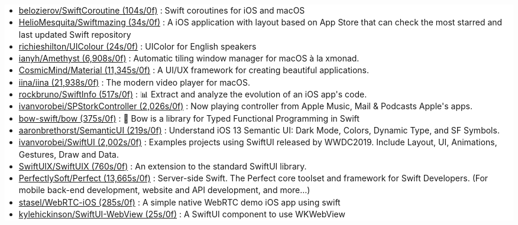 * [belozierov/SwiftCoroutine (104s/0f)](https://github.com/belozierov/SwiftCoroutine) : Swift coroutines for iOS and macOS
* [HelioMesquita/Swiftmazing (34s/0f)](https://github.com/HelioMesquita/Swiftmazing) : A iOS application with layout based on App Store that can check the most starred and last updated Swift repository
* [richieshilton/UIColour (24s/0f)](https://github.com/richieshilton/UIColour) : UIColor for English speakers
* [ianyh/Amethyst (6,908s/0f)](https://github.com/ianyh/Amethyst) : Automatic tiling window manager for macOS à la xmonad.
* [CosmicMind/Material (11,345s/0f)](https://github.com/CosmicMind/Material) : A UI/UX framework for creating beautiful applications.
* [iina/iina (21,938s/0f)](https://github.com/iina/iina) : The modern video player for macOS.
* [rockbruno/SwiftInfo (517s/0f)](https://github.com/rockbruno/SwiftInfo) : 📊 Extract and analyze the evolution of an iOS app's code.
* [ivanvorobei/SPStorkController (2,026s/0f)](https://github.com/ivanvorobei/SPStorkController) : Now playing controller from Apple Music, Mail & Podcasts Apple's apps.
* [bow-swift/bow (375s/0f)](https://github.com/bow-swift/bow) : 🏹 Bow is a library for Typed Functional Programming in Swift
* [aaronbrethorst/SemanticUI (219s/0f)](https://github.com/aaronbrethorst/SemanticUI) : Understand iOS 13 Semantic UI: Dark Mode, Colors, Dynamic Type, and SF Symbols.
* [ivanvorobei/SwiftUI (2,002s/0f)](https://github.com/ivanvorobei/SwiftUI) : Examples projects using SwiftUI released by WWDC2019. Include Layout, UI, Animations, Gestures, Draw and Data.
* [SwiftUIX/SwiftUIX (760s/0f)](https://github.com/SwiftUIX/SwiftUIX) : An extension to the standard SwiftUI library.
* [PerfectlySoft/Perfect (13,665s/0f)](https://github.com/PerfectlySoft/Perfect) : Server-side Swift. The Perfect core toolset and framework for Swift Developers. (For mobile back-end development, website and API development, and more…)
* [stasel/WebRTC-iOS (285s/0f)](https://github.com/stasel/WebRTC-iOS) : A simple native WebRTC demo iOS app using swift
* [kylehickinson/SwiftUI-WebView (25s/0f)](https://github.com/kylehickinson/SwiftUI-WebView) : A SwiftUI component to use WKWebView
